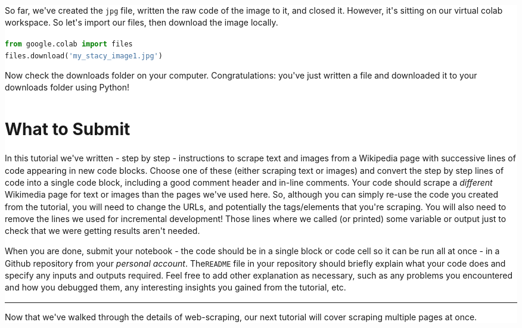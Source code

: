 So far, we've created the `jpg` file, written the raw code of the image to it, and closed it. However, it's sitting on our virtual colab workspace. So let's import our files, then download the image locally.

```Python
from google.colab import files
files.download('my_stacy_image1.jpg')
```
Now check the downloads folder on your computer. Congratulations: you've just written a file and downloaded it to your downloads folder using Python!

# What to Submit

In this tutorial we've written - step by step - instructions to scrape text and images from a Wikipedia page with successive lines of code appearing in new code blocks. Choose one of these (either scraping text or images) and convert the step by step lines of code into a single code block, including a good comment header and in-line comments. Your code should scrape a _different_ Wikimedia page for text or images than the pages we've used here. So, although you can simply re-use the code you created from the tutorial, you will need to change the URLs, and potentially the tags/elements that you're scraping. You will also need to remove the lines we used for incremental development! Those lines where we called (or printed) some variable or output just to check that we were getting results aren't needed.

When you are done, submit your notebook - the code should be in a single block or code cell so it can be run all at once - in a Github repository from your _personal account_. The`README` file in your repository should briefly explain what your code does and specify any inputs and outputs required. Feel free to add other explanation as necessary, such as any problems you encountered and how you debugged them, any interesting insights you gained from the tutorial, etc.
___
Now that we've walked through the details of web-scraping, our next tutorial will cover scraping multiple pages at once.
